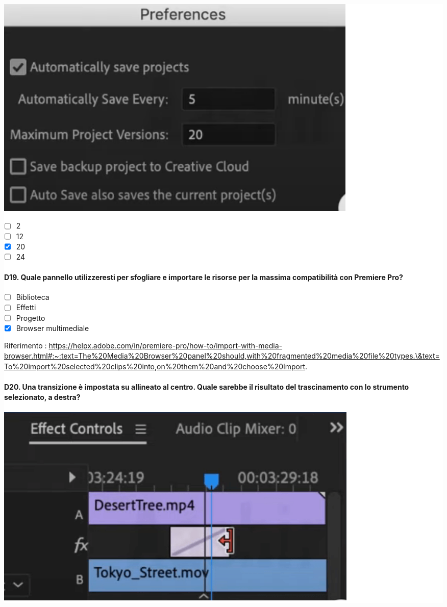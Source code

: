 ![image](images/003.png)

- [ ] 2
- [ ] 12
- [x] 20
- [ ] 24

#### D19. Quale pannello utilizzeresti per sfogliare e importare le risorse per la massima compatibilità con Premiere Pro?

- [ ] Biblioteca
- [ ] Effetti
- [ ] Progetto
- [x] Browser multimediale

Riferimento : https://helpx.adobe.com/in/premiere-pro/how-to/import-with-media-browser.html#:~:text=The%20Media%20Browser%20panel%20should,with%20fragmented%20media%20file%20types.\&text=To%20import%20selected%20clips%20into,on%20them%20and%20choose%20Import.

#### D20. Una transizione è impostata su allineato al centro. Quale sarebbe il risultato del trascinamento con lo strumento selezionato, a destra?

![image](images/004.png)
